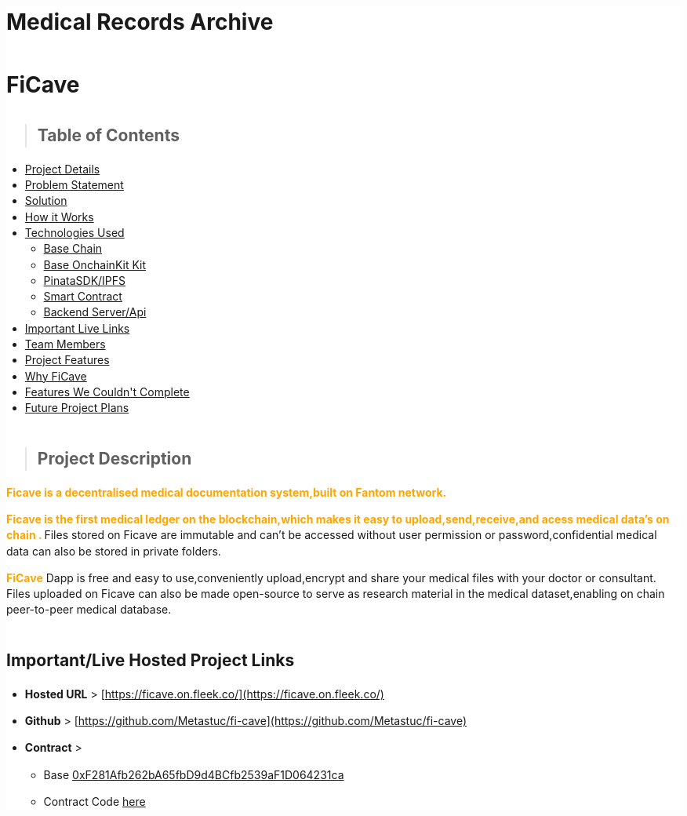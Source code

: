 # Medical Records Archive


# FiCave

> ## Table of Contents
- [Project Details](#project-description)
- [Problem Statement](#problem-statement)
- [Solution](#solution)
- [How it Works](#how-it-works)
- [Technologies Used](#technologies-used)
    - [Base Chain](#base-chain)
    - [Base OnchainKit Kit](#base-onchainkit)
    - [PinataSDK/IPFS](#pinatasdkipfs)
    - [Smart Contract](#solidity-smart-contracts)
    - [Backend Server/Api](#backend-serverapipython-flask)
- [Important Live Links](#importantlive-hosted-project-links)
- [Team Members](#contributors)
- [Project Features](#project-features)
- [Why FiCave](#why-ficave)
- [Features We Couldn't Complete](#features-we-couldnt-complete)
- [Future Project Plans](#future-project-plans)


#
> ## Project Description

<p><b style="color:orange">Ficave is a decentralised medical documentation system,built on Fantom network.

Ficave is the first medical ledger on the blockchain,which makes it easy to upload,send,receive,and acess medical data’s on chain .
</b> Files stored on Ficave are immutable and can’t be accessed without user  permission or password,confidential medical data can also be stored in private folders. 

<b style="color:orange">FiCave</b> Dapp is free and easy to use,conveniently upload,encrypt and share your medical files with your doctor or consultant. 
Files uploaded on Ficave can also be made open-source to serve as  research material in the medical dataset,enabling on chain peer-to-peer medical database. 
</p>

#
## Important/Live Hosted Project Links
- **Hosted URL** > [https://ficave.on.fleek.co/](https://ficave.on.fleek.co/)

- **Github** > [https://github.com/Metastuc/fi-cave](https://github.com/Metastuc/fi-cave)

- **Contract** > 
   - Base [0xF281Afb262bA65fbD9d4BCfb2539aF1D064231ca](https://sepolia.basescan.org/address/0xF281Afb262bA65fbD9d4BCfb2539aF1D064231ca)

    - Contract Code [here](https://github.com/Metastuc/fi-cave/blob/main/contracts/MedArchive.sol)
